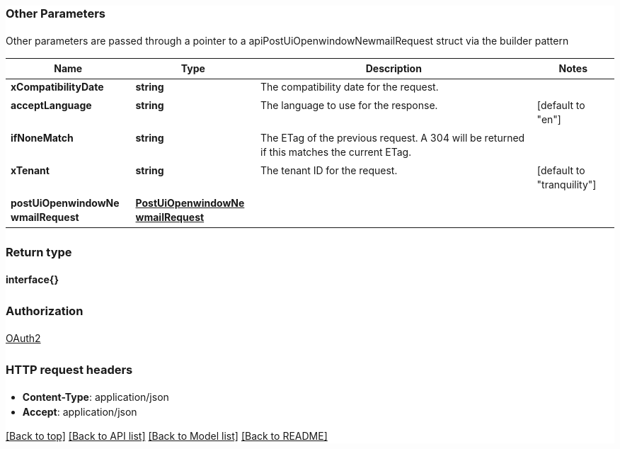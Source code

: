 
### Other Parameters

Other parameters are passed through a pointer to a apiPostUiOpenwindowNewmailRequest struct via the builder pattern


Name | Type | Description  | Notes
------------- | ------------- | ------------- | -------------
 **xCompatibilityDate** | **string** | The compatibility date for the request. | 
 **acceptLanguage** | **string** | The language to use for the response. | [default to &quot;en&quot;]
 **ifNoneMatch** | **string** | The ETag of the previous request. A 304 will be returned if this matches the current ETag. | 
 **xTenant** | **string** | The tenant ID for the request. | [default to &quot;tranquility&quot;]
 **postUiOpenwindowNewmailRequest** | [**PostUiOpenwindowNewmailRequest**](PostUiOpenwindowNewmailRequest.md) |  | 

### Return type

**interface{}**

### Authorization

[OAuth2](../README.md#OAuth2)

### HTTP request headers

- **Content-Type**: application/json
- **Accept**: application/json

[[Back to top]](#) [[Back to API list]](../README.md#documentation-for-api-endpoints)
[[Back to Model list]](../README.md#documentation-for-models)
[[Back to README]](../README.md)


